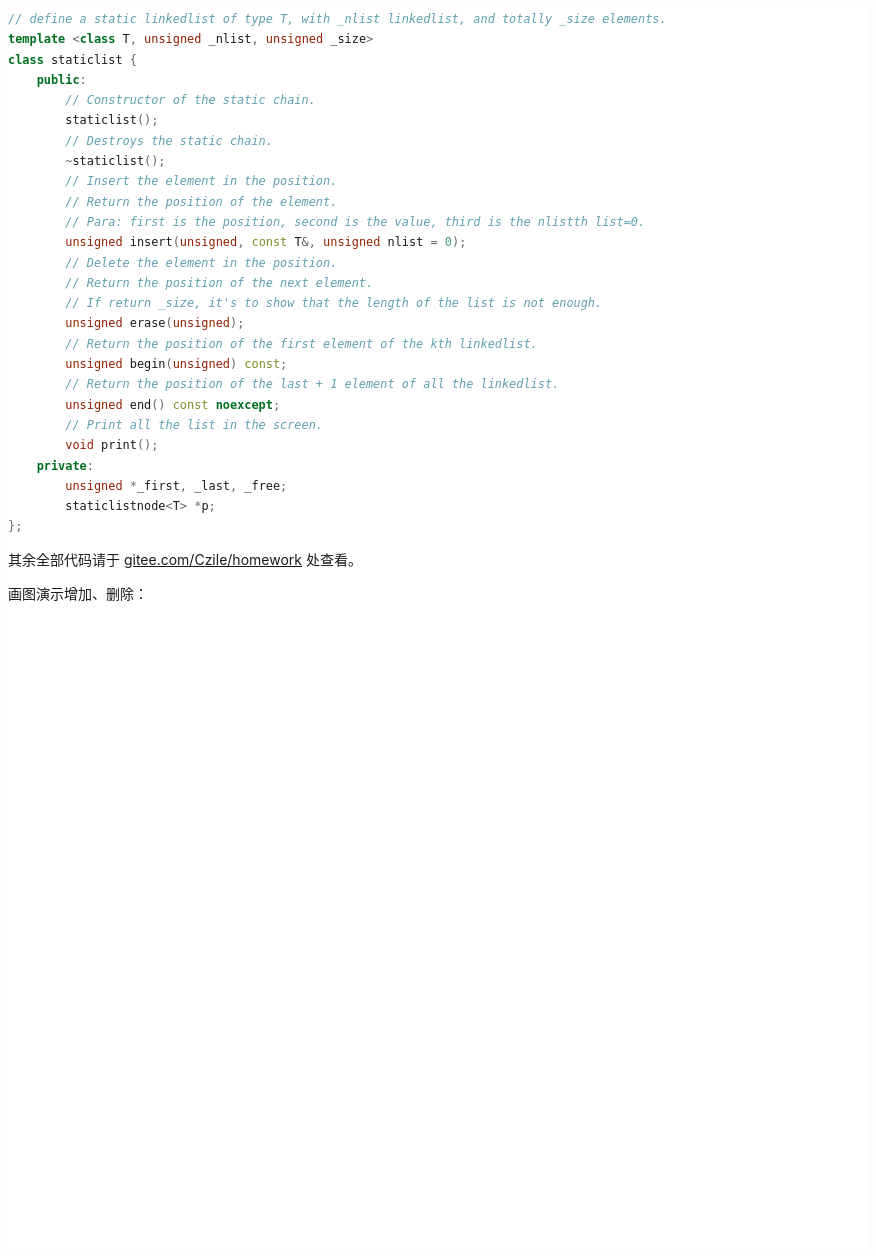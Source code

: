 ```cpp
// define a static linkedlist of type T, with _nlist linkedlist, and totally _size elements.
template <class T, unsigned _nlist, unsigned _size> 
class staticlist {
    public:
        // Constructor of the static chain.
        staticlist();
        // Destroys the static chain.
        ~staticlist();
        // Insert the element in the position.
        // Return the position of the element.
        // Para: first is the position, second is the value, third is the nlistth list=0.
        unsigned insert(unsigned, const T&, unsigned nlist = 0);
        // Delete the element in the position.
        // Return the position of the next element.
        // If return _size, it's to show that the length of the list is not enough.
        unsigned erase(unsigned);
        // Return the position of the first element of the kth linkedlist.
        unsigned begin(unsigned) const;
        // Return the position of the last + 1 element of all the linkedlist.
        unsigned end() const noexcept;
        // Print all the list in the screen.
        void print();
    private:
        unsigned *_first, _last, _free;
        staticlistnode<T> *p;
};
```

其余全部代码请于 [gitee.com/Czile/homework]() 处查看。

画图演示增加、删除：
```
































```